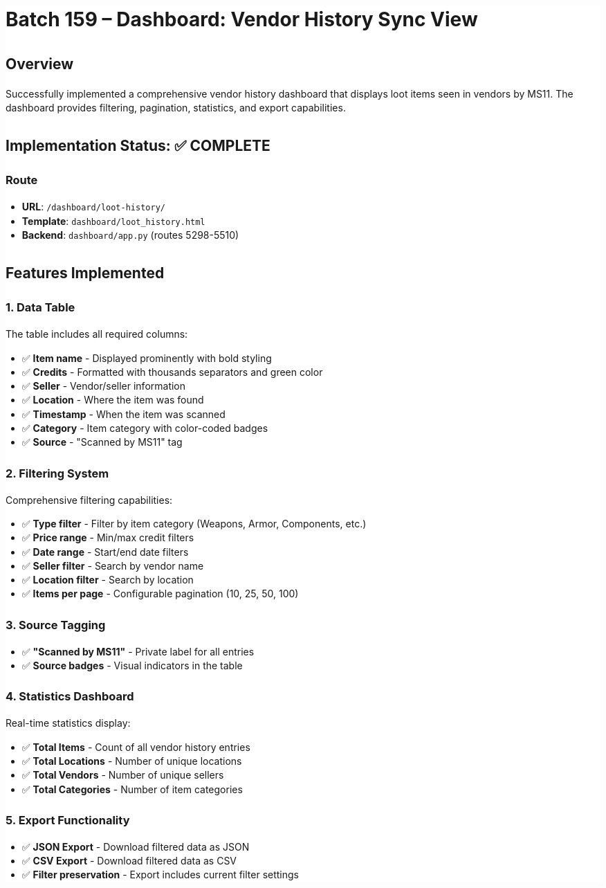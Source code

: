 # Batch 159 – Dashboard: Vendor History Sync View

## Overview
Successfully implemented a comprehensive vendor history dashboard that displays loot items seen in vendors by MS11. The dashboard provides filtering, pagination, statistics, and export capabilities.

## Implementation Status: ✅ COMPLETE

### Route
- **URL**: `/dashboard/loot-history/`
- **Template**: `dashboard/loot_history.html`
- **Backend**: `dashboard/app.py` (routes 5298-5510)

## Features Implemented

### 1. Data Table
The table includes all required columns:
- ✅ **Item name** - Displayed prominently with bold styling
- ✅ **Credits** - Formatted with thousands separators and green color
- ✅ **Seller** - Vendor/seller information
- ✅ **Location** - Where the item was found
- ✅ **Timestamp** - When the item was scanned
- ✅ **Category** - Item category with color-coded badges
- ✅ **Source** - "Scanned by MS11" tag

### 2. Filtering System
Comprehensive filtering capabilities:
- ✅ **Type filter** - Filter by item category (Weapons, Armor, Components, etc.)
- ✅ **Price range** - Min/max credit filters
- ✅ **Date range** - Start/end date filters
- ✅ **Seller filter** - Search by vendor name
- ✅ **Location filter** - Search by location
- ✅ **Items per page** - Configurable pagination (10, 25, 50, 100)

### 3. Source Tagging
- ✅ **"Scanned by MS11"** - Private label for all entries
- ✅ **Source badges** - Visual indicators in the table

### 4. Statistics Dashboard
Real-time statistics display:
- ✅ **Total Items** - Count of all vendor history entries
- ✅ **Total Locations** - Number of unique locations
- ✅ **Total Vendors** - Number of unique sellers
- ✅ **Total Categories** - Number of item categories

### 5. Export Functionality
- ✅ **JSON Export** - Download filtered data as JSON
- ✅ **CSV Export** - Download filtered data as CSV
- ✅ **Filter preservation** - Export includes current filter settings
